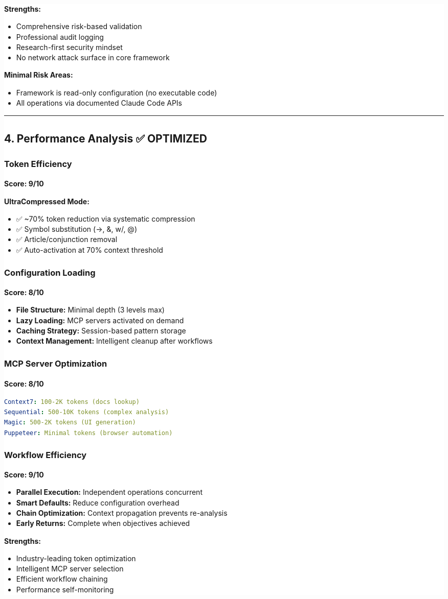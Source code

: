 **Strengths:**
- Comprehensive risk-based validation
- Professional audit logging
- Research-first security mindset
- No network attack surface in core framework

**Minimal Risk Areas:**
- Framework is read-only configuration (no executable code)
- All operations via documented Claude Code APIs

---

## 4. Performance Analysis ✅ OPTIMIZED

### Token Efficiency
**Score: 9/10**

**UltraCompressed Mode:**
- ✅ ~70% token reduction via systematic compression
- ✅ Symbol substitution (→, &, w/, @)
- ✅ Article/conjunction removal
- ✅ Auto-activation at 70% context threshold

### Configuration Loading
**Score: 8/10**

- **File Structure:** Minimal depth (3 levels max)
- **Lazy Loading:** MCP servers activated on demand
- **Caching Strategy:** Session-based pattern storage
- **Context Management:** Intelligent cleanup after workflows

### MCP Server Optimization
**Score: 8/10**

```yaml
Context7: 100-2K tokens (docs lookup)
Sequential: 500-10K tokens (complex analysis)
Magic: 500-2K tokens (UI generation)
Puppeteer: Minimal tokens (browser automation)
```

### Workflow Efficiency
**Score: 9/10**

- **Parallel Execution:** Independent operations concurrent
- **Smart Defaults:** Reduce configuration overhead
- **Chain Optimization:** Context propagation prevents re-analysis
- **Early Returns:** Complete when objectives achieved

**Strengths:**
- Industry-leading token optimization
- Intelligent MCP server selection
- Efficient workflow chaining
- Performance self-monitoring
